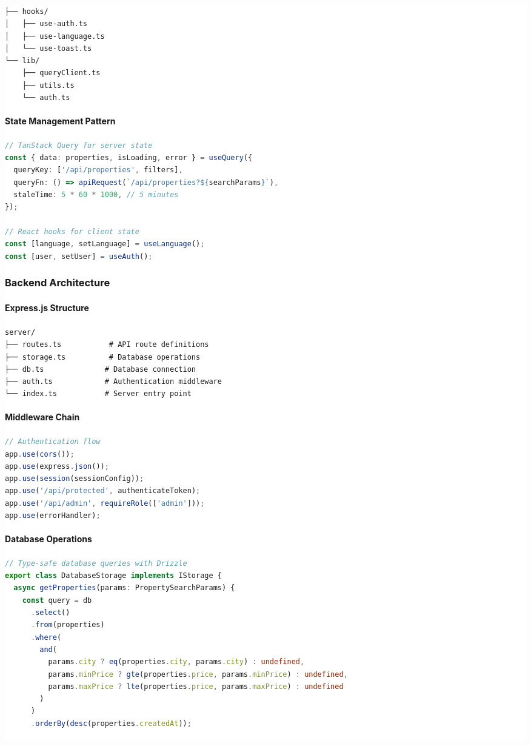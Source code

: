 ```
├── hooks/
│   ├── use-auth.ts
│   ├── use-language.ts
│   └── use-toast.ts
└── lib/
    ├── queryClient.ts
    ├── utils.ts
    └── auth.ts
```

#### State Management Pattern
```typescript
// TanStack Query for server state
const { data: properties, isLoading, error } = useQuery({
  queryKey: ['/api/properties', filters],
  queryFn: () => apiRequest(`/api/properties?${searchParams}`),
  staleTime: 5 * 60 * 1000, // 5 minutes
});

// React hooks for client state
const [language, setLanguage] = useLanguage();
const [user, setUser] = useAuth();
```

### Backend Architecture

#### Express.js Structure
```
server/
├── routes.ts           # API route definitions
├── storage.ts          # Database operations
├── db.ts              # Database connection
├── auth.ts            # Authentication middleware
└── index.ts           # Server entry point
```

#### Middleware Chain
```typescript
// Authentication flow
app.use(cors());
app.use(express.json());
app.use(session(sessionConfig));
app.use('/api/protected', authenticateToken);
app.use('/api/admin', requireRole(['admin']));
app.use(errorHandler);
```

#### Database Operations
```typescript
// Type-safe database queries with Drizzle
export class DatabaseStorage implements IStorage {
  async getProperties(params: PropertySearchParams) {
    const query = db
      .select()
      .from(properties)
      .where(
        and(
          params.city ? eq(properties.city, params.city) : undefined,
          params.minPrice ? gte(properties.price, params.minPrice) : undefined,
          params.maxPrice ? lte(properties.price, params.maxPrice) : undefined
        )
      )
      .orderBy(desc(properties.createdAt));
    
```